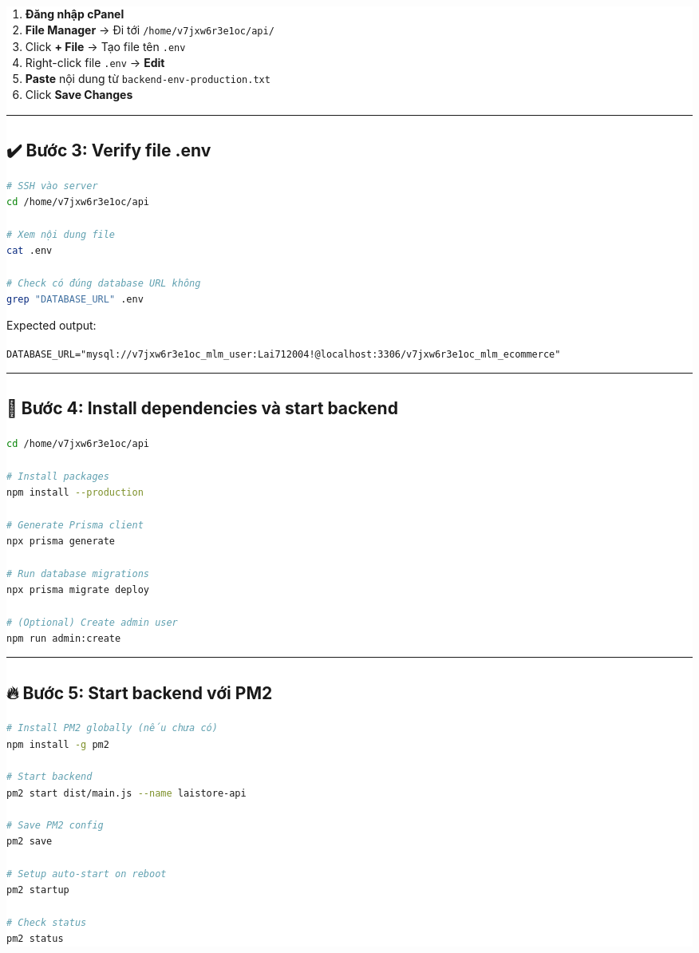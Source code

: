 1. **Đăng nhập cPanel**
2. **File Manager** → Đi tới `/home/v7jxw6r3e1oc/api/`
3. Click **+ File** → Tạo file tên `.env`
4. Right-click file `.env` → **Edit**
5. **Paste** nội dung từ `backend-env-production.txt`
6. Click **Save Changes**

---

## ✔️ Bước 3: Verify file .env

```bash
# SSH vào server
cd /home/v7jxw6r3e1oc/api

# Xem nội dung file
cat .env

# Check có đúng database URL không
grep "DATABASE_URL" .env
```

Expected output:
```
DATABASE_URL="mysql://v7jxw6r3e1oc_mlm_user:Lai712004!@localhost:3306/v7jxw6r3e1oc_mlm_ecommerce"
```

---

## 🚀 Bước 4: Install dependencies và start backend

```bash
cd /home/v7jxw6r3e1oc/api

# Install packages
npm install --production

# Generate Prisma client
npx prisma generate

# Run database migrations
npx prisma migrate deploy

# (Optional) Create admin user
npm run admin:create
```

---

## 🔥 Bước 5: Start backend với PM2

```bash
# Install PM2 globally (nếu chưa có)
npm install -g pm2

# Start backend
pm2 start dist/main.js --name laistore-api

# Save PM2 config
pm2 save

# Setup auto-start on reboot
pm2 startup

# Check status
pm2 status
```